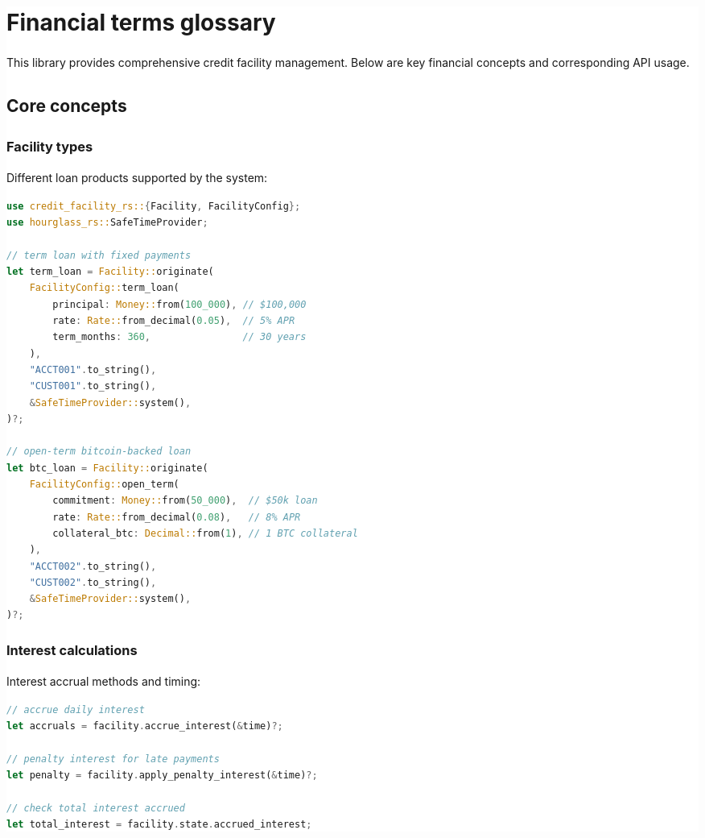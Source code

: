 # Financial terms glossary

This library provides comprehensive credit facility management. Below are key financial concepts and corresponding API usage.

## Core concepts

### Facility types
Different loan products supported by the system:

```rust
use credit_facility_rs::{Facility, FacilityConfig};
use hourglass_rs::SafeTimeProvider;

// term loan with fixed payments
let term_loan = Facility::originate(
    FacilityConfig::term_loan(
        principal: Money::from(100_000), // $100,000
        rate: Rate::from_decimal(0.05),  // 5% APR
        term_months: 360,                // 30 years
    ),
    "ACCT001".to_string(),
    "CUST001".to_string(),
    &SafeTimeProvider::system(),
)?;

// open-term bitcoin-backed loan
let btc_loan = Facility::originate(
    FacilityConfig::open_term(
        commitment: Money::from(50_000),  // $50k loan
        rate: Rate::from_decimal(0.08),   // 8% APR
        collateral_btc: Decimal::from(1), // 1 BTC collateral
    ),
    "ACCT002".to_string(),
    "CUST002".to_string(),
    &SafeTimeProvider::system(),
)?;
```

### Interest calculations
Interest accrual methods and timing:

```rust
// accrue daily interest
let accruals = facility.accrue_interest(&time)?;

// penalty interest for late payments
let penalty = facility.apply_penalty_interest(&time)?;

// check total interest accrued
let total_interest = facility.state.accrued_interest;
```
